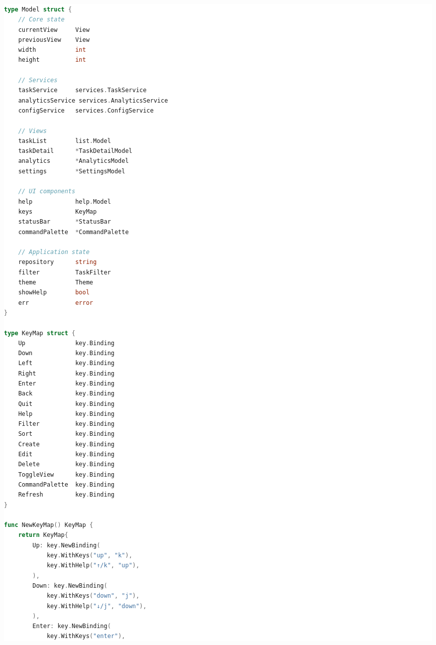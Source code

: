   ```go
  type Model struct {
      // Core state
      currentView     View
      previousView    View
      width           int
      height          int
      
      // Services
      taskService     services.TaskService
      analyticsService services.AnalyticsService
      configService   services.ConfigService
      
      // Views
      taskList        list.Model
      taskDetail      *TaskDetailModel
      analytics       *AnalyticsModel
      settings        *SettingsModel
      
      // UI components
      help            help.Model
      keys            KeyMap
      statusBar       *StatusBar
      commandPalette  *CommandPalette
      
      // Application state
      repository      string
      filter          TaskFilter
      theme           Theme
      showHelp        bool
      err             error
  }
  
  type KeyMap struct {
      Up              key.Binding
      Down            key.Binding
      Left            key.Binding
      Right           key.Binding
      Enter           key.Binding
      Back            key.Binding
      Quit            key.Binding
      Help            key.Binding
      Filter          key.Binding
      Sort            key.Binding
      Create          key.Binding
      Edit            key.Binding
      Delete          key.Binding
      ToggleView      key.Binding
      CommandPalette  key.Binding
      Refresh         key.Binding
  }
  
  func NewKeyMap() KeyMap {
      return KeyMap{
          Up: key.NewBinding(
              key.WithKeys("up", "k"),
              key.WithHelp("↑/k", "up"),
          ),
          Down: key.NewBinding(
              key.WithKeys("down", "j"),
              key.WithHelp("↓/j", "down"),
          ),
          Enter: key.NewBinding(
              key.WithKeys("enter"),
  ```